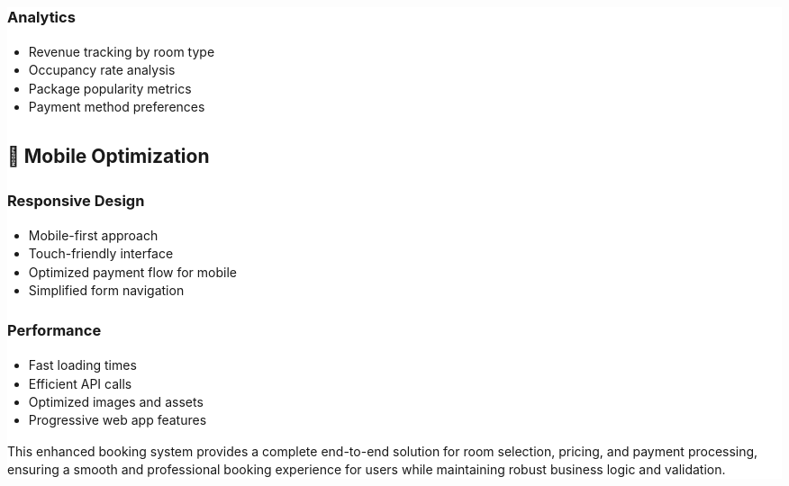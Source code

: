 ### Analytics
- Revenue tracking by room type
- Occupancy rate analysis
- Package popularity metrics
- Payment method preferences

## 📱 Mobile Optimization

### Responsive Design
- Mobile-first approach
- Touch-friendly interface
- Optimized payment flow for mobile
- Simplified form navigation

### Performance
- Fast loading times
- Efficient API calls
- Optimized images and assets
- Progressive web app features

This enhanced booking system provides a complete end-to-end solution for room selection, pricing, and payment processing, ensuring a smooth and professional booking experience for users while maintaining robust business logic and validation.
